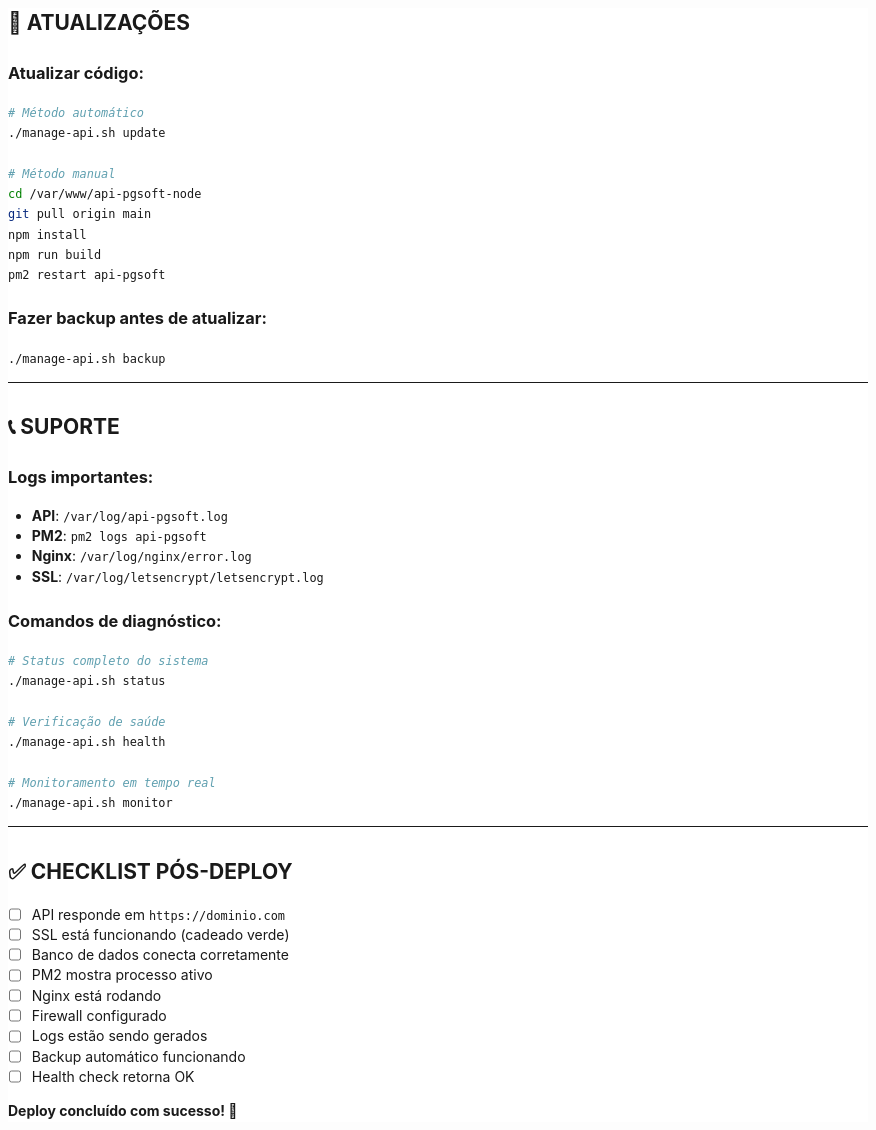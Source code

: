 
## 🔄 ATUALIZAÇÕES

### **Atualizar código:**
```bash
# Método automático
./manage-api.sh update

# Método manual
cd /var/www/api-pgsoft-node
git pull origin main
npm install
npm run build
pm2 restart api-pgsoft
```

### **Fazer backup antes de atualizar:**
```bash
./manage-api.sh backup
```

---

## 📞 SUPORTE

### **Logs importantes:**
- **API**: `/var/log/api-pgsoft.log`
- **PM2**: `pm2 logs api-pgsoft`
- **Nginx**: `/var/log/nginx/error.log`
- **SSL**: `/var/log/letsencrypt/letsencrypt.log`

### **Comandos de diagnóstico:**
```bash
# Status completo do sistema
./manage-api.sh status

# Verificação de saúde
./manage-api.sh health

# Monitoramento em tempo real
./manage-api.sh monitor
```

---

## ✅ CHECKLIST PÓS-DEPLOY

- [ ] API responde em `https://dominio.com`
- [ ] SSL está funcionando (cadeado verde)
- [ ] Banco de dados conecta corretamente
- [ ] PM2 mostra processo ativo
- [ ] Nginx está rodando
- [ ] Firewall configurado
- [ ] Logs estão sendo gerados
- [ ] Backup automático funcionando
- [ ] Health check retorna OK

**Deploy concluído com sucesso! 🎉**
